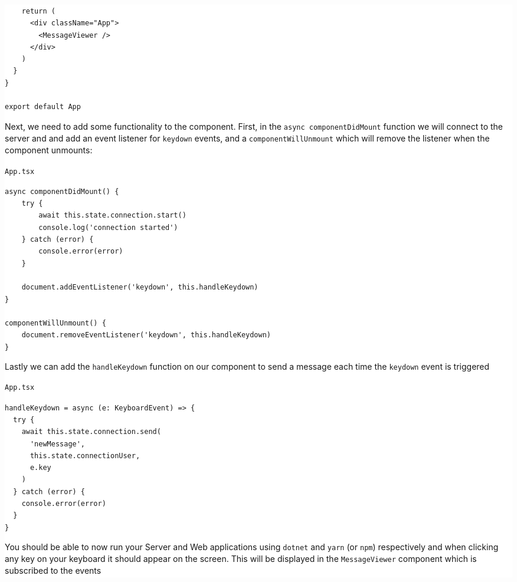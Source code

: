 ```tsx
    return (
      <div className="App">
        <MessageViewer />
      </div>
    )
  }
}

export default App
```

Next, we need to add some functionality to the component. First, in the `async componentDidMount` function we will connect to the server and and add an event listener for `keydown` events, and a `componentWillUnmount` which will remove the listener when the component unmounts:

`App.tsx`

```tsx
async componentDidMount() {
    try {
        await this.state.connection.start()
        console.log('connection started')
    } catch (error) {
        console.error(error)
    }

    document.addEventListener('keydown', this.handleKeydown)
}

componentWillUnmount() {
    document.removeEventListener('keydown', this.handleKeydown)
}
```

Lastly we can add the `handleKeydown` function on our component to send a message each time the `keydown` event is triggered

`App.tsx`

```tsx
handleKeydown = async (e: KeyboardEvent) => {
  try {
    await this.state.connection.send(
      'newMessage',
      this.state.connectionUser,
      e.key
    )
  } catch (error) {
    console.error(error)
  }
}
```

You should be able to now run your Server and Web applications using `dotnet` and `yarn` (or `npm`) respectively and when clicking any key on your keyboard it should appear on the screen. This will be displayed in the `MessageViewer` component which is subscribed to the events
